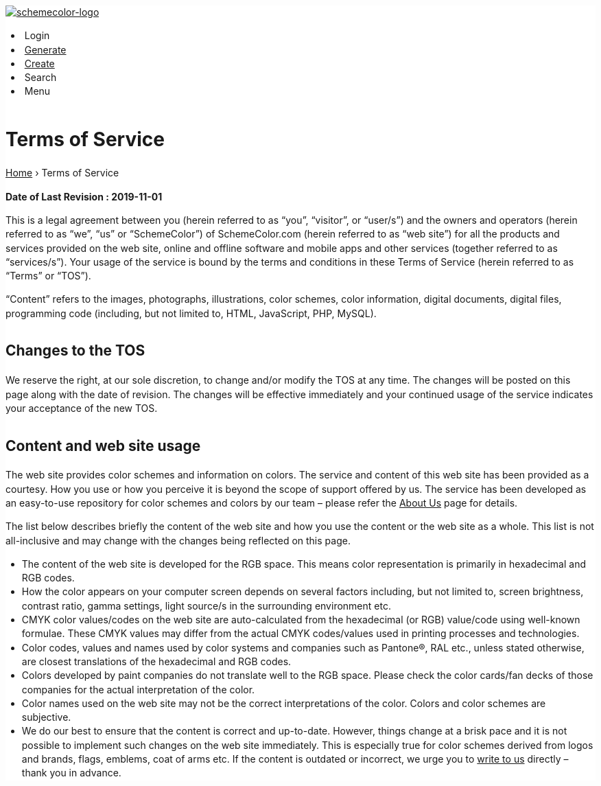 [![schemecolor-logo](https://www.schemecolor.com/wp-content/themes/colorsite/images/schemecolor-logo.svg "SchemeColor New Logo")](https://www.schemecolor.com/)

*  Login
*  [Generate](https://www.schemecolor.com/tools/color-scheme-generator "Color Scheme Generator")
*  [Create](https://www.schemecolor.com/create "Create a color scheme")
*  Search
*  Menu

Terms of Service
================

[Home](https://www.schemecolor.com/ "Go to Schemecolor.") › Terms of Service

**Date of Last Revision : 2019-11-01**

This is a legal agreement between you (herein referred to as “you”, “visitor”, or “user/s”) and the owners and operators (herein referred to as “we”, “us” or “SchemeColor”) of SchemeColor.com (herein referred to as “web site”) for all the products and services provided on the web site, online and offline software and mobile apps and other services (together referred to as “services/s”). Your usage of the service is bound by the terms and conditions in these Terms of Service (herein referred to as “Terms” or “TOS”).

“Content” refers to the images, photographs, illustrations, color schemes, color information, digital documents, digital files, programming code (including, but not limited to, HTML, JavaScript, PHP, MySQL).

Changes to the TOS
------------------

We reserve the right, at our sole discretion, to change and/or modify the TOS at any time. The changes will be posted on this page along with the date of revision. The changes will be effective immediately and your continued usage of the service indicates your acceptance of the new TOS.

Content and web site usage
--------------------------

The web site provides color schemes and information on colors. The service and content of this web site has been provided as a courtesy. How you use or how you perceive it is beyond the scope of support offered by us. The service has been developed as an easy-to-use repository for color schemes and colors by our team – please refer the [About Us](https://www.schemecolor.com/about) page for details.

The list below describes briefly the content of the web site and how you use the content or the web site as a whole. This list is not all-inclusive and may change with the changes being reflected on this page.

* The content of the web site is developed for the RGB space. This means color representation is primarily in hexadecimal and RGB codes.
* How the color appears on your computer screen depends on several factors including, but not limited to, screen brightness, contrast ratio, gamma settings, light source/s in the surrounding environment etc.
* CMYK color values/codes on the web site are auto-calculated from the hexadecimal (or RGB) value/code using well-known formulae. These CMYK values may differ from the actual CMYK codes/values used in printing processes and technologies.
* Color codes, values and names used by color systems and companies such as Pantone®, RAL etc., unless stated otherwise, are closest translations of the hexadecimal and RGB codes.
* Colors developed by paint companies do not translate well to the RGB space. Please check the color cards/fan decks of those companies for the actual interpretation of the color.
* Color names used on the web site may not be the correct interpretations of the color. Colors and color schemes are subjective.
* We do our best to ensure that the content is correct and up-to-date. However, things change at a brisk pace and it is not possible to implement such changes on the web site immediately. This is especially true for color schemes derived from logos and brands, flags, emblems, coat of arms etc. If the content is outdated or incorrect, we urge you to [write to us](https://www.schemecolor.com/contact) directly – thank you in advance.